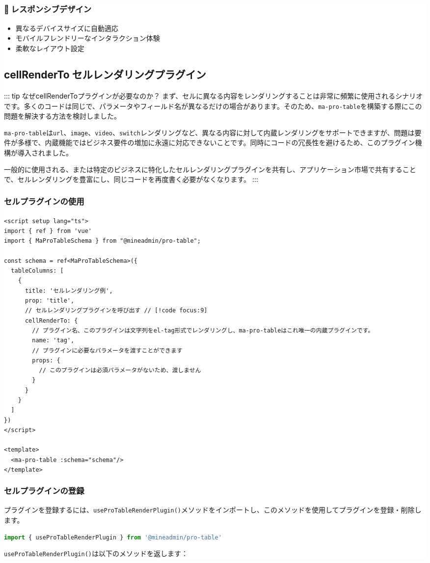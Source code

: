 ### 📱 レスポンシブデザイン
- 異なるデバイスサイズに自動適応
- モバイルフレンドリーなインタラクション体験
- 柔軟なレイアウト設定

## cellRenderTo セルレンダリングプラグイン
::: tip なぜcellRenderToプラグインが必要なのか？
まず、セルに異なる内容をレンダリングすることは非常に頻繁に使用されるシナリオです。多くのコードは同じで、パラメータやフィールド名が異なるだけの場合があります。そのため、`ma-pro-table`を構築する際にこの問題を解決する方法を検討しました。

`ma-pro-table`は`url`、`image`、`video`、`switch`レンダリングなど、異なる内容に対して内蔵レンダリングをサポートできますが、問題は要件が多様で、内蔵機能ではビジネス要件の増加に永遠に対応できないことです。同時にコードの冗長性を避けるため、このプラグイン機構が導入されました。

一般的に使用される、または特定のビジネスに特化したセルレンダリングプラグインを共有し、アプリケーション市場で共有することで、セルレンダリングを豊富にし、同じコードを再度書く必要がなくなります。
:::

### セルプラグインの使用

```vue 
<script setup lang="ts">
import { ref } from 'vue'
import { MaProTableSchema } from "@mineadmin/pro-table";

const schema = ref<MaProTableSchema>({
  tableColumns: [
    {
      title: 'セルレンダリング例',
      prop: 'title',
      // セルレンダリングプラグインを呼び出す // [!code focus:9]
      cellRenderTo: {
        // プラグイン名、このプラグインは文字列をel-tag形式でレンダリングし、ma-pro-tableはこれ唯一の内蔵プラグインです。
        name: 'tag', 
        // プラグインに必要なパラメータを渡すことができます
        props: {
          // このプラグインは必須パラメータがないため、渡しません
        }
      }
    }
  ]
})
</script>

<template>
  <ma-pro-table :schema="schema"/>
</template>

```

### セルプラグインの登録
プラグインを登録するには、`useProTableRenderPlugin()`メソッドをインポートし、このメソッドを使用してプラグインを登録・削除します。
```ts
import { useProTableRenderPlugin } from '@mineadmin/pro-table'
```
`useProTableRenderPlugin()`は以下のメソッドを返します：
